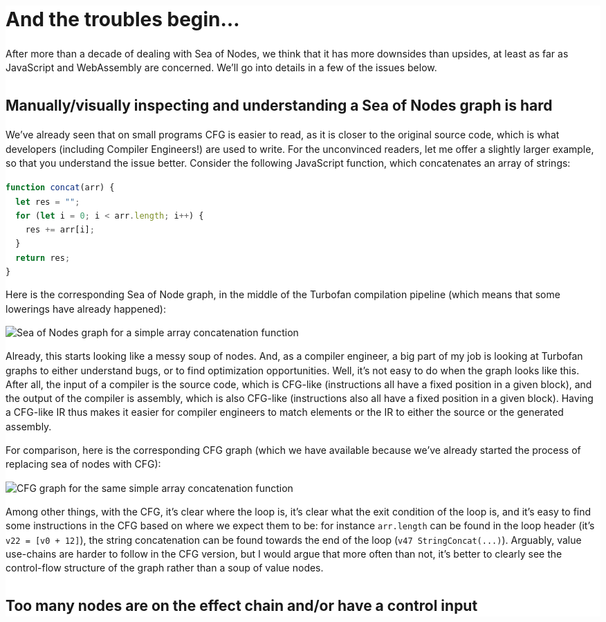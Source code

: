 # And the troubles begin…

After more than a decade of dealing with Sea of Nodes, we think that it has more downsides than upsides, at least as far as JavaScript and WebAssembly are concerned.  We’ll go into details in a few of the issues below.

## Manually/visually inspecting and understanding a Sea of Nodes graph is hard

We’ve already seen that on small programs CFG is easier to read, as it is closer to the original source code, which is what developers (including Compiler Engineers\!) are used to write. For the unconvinced readers, let me offer a slightly larger example, so that you understand the issue better. Consider the following JavaScript function, which concatenates an array of strings:

```javascript
function concat(arr) {
  let res = "";
  for (let i = 0; i < arr.length; i++) {
    res += arr[i];
  }
  return res;
}
```

Here is the corresponding Sea of Node graph, in the middle of the Turbofan compilation pipeline (which means that some lowerings have already happened):

![Sea of Nodes graph for a simple array concatenation function](/_img/leaving-the-sea-of-nodes/Sea-of-Nodes-array-concat.png)

Already, this starts looking like a messy soup of nodes. And, as a compiler engineer, a big part of my job is looking at Turbofan graphs to either understand bugs, or to find optimization opportunities. Well, it’s not easy to do when the graph looks like this. After all, the input of a compiler is the source code, which is CFG-like (instructions all have a fixed position in a given block), and the output of the compiler is assembly, which is also CFG-like (instructions also all have a fixed position in a given block). Having a CFG-like IR thus makes it easier for compiler engineers to match elements or the IR to either the source or the generated assembly.

For comparison, here is the corresponding CFG graph (which we have available because we’ve already started the process of replacing sea of nodes with CFG):

![CFG graph for the same simple array concatenation function](/_img/leaving-the-sea-of-nodes/CFG-array-concat.png)

Among other things, with the CFG, it’s clear where the loop is, it’s clear what the exit condition of the loop is, and it’s easy to find some instructions in the CFG based on where we expect them to be: for instance `arr.length` can be found in the loop header (it’s `v22 = [v0 + 12]`), the string concatenation can be found towards the end of the loop (`v47 StringConcat(...)`).
Arguably, value use-chains are harder to follow in the CFG version, but I would argue that more often than not, it’s better to clearly see the control-flow structure of the graph rather than a soup of value nodes.

## Too many nodes are on the effect chain and/or have a control input
